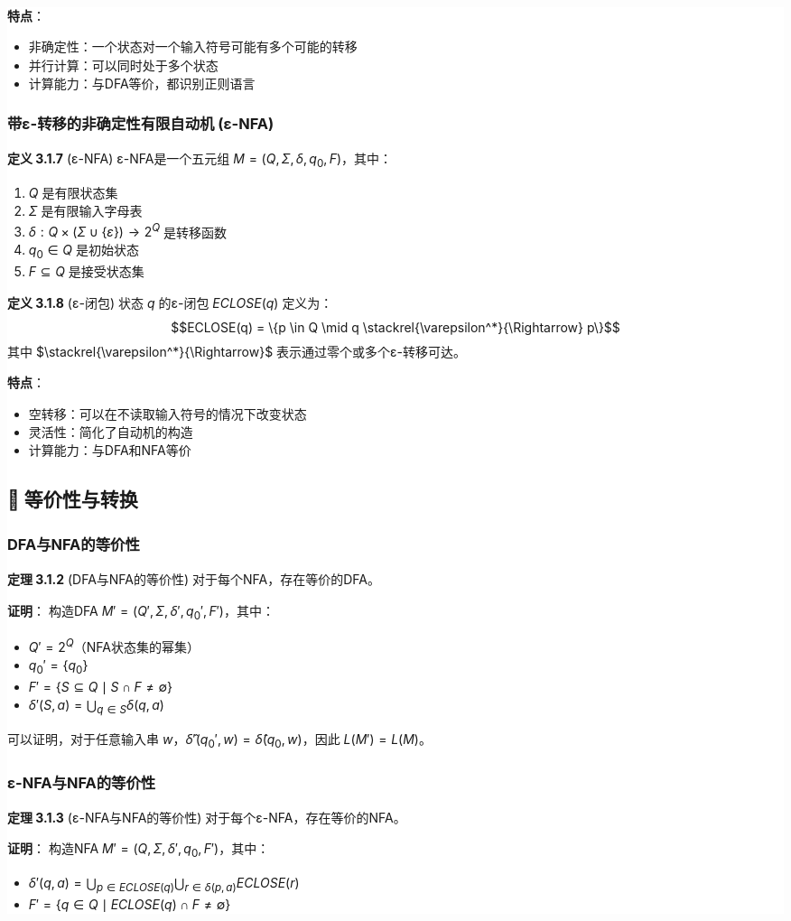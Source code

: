 **特点**：

- 非确定性：一个状态对一个输入符号可能有多个可能的转移
- 并行计算：可以同时处于多个状态
- 计算能力：与DFA等价，都识别正则语言

### 带ε-转移的非确定性有限自动机 (ε-NFA)

**定义 3.1.7** (ε-NFA)
ε-NFA是一个五元组 $M = (Q, \Sigma, \delta, q_0, F)$，其中：

1. $Q$ 是有限状态集
2. $\Sigma$ 是有限输入字母表
3. $\delta: Q \times (\Sigma \cup \{\varepsilon\}) \to 2^Q$ 是转移函数
4. $q_0 \in Q$ 是初始状态
5. $F \subseteq Q$ 是接受状态集

**定义 3.1.8** (ε-闭包)
状态 $q$ 的ε-闭包 $ECLOSE(q)$ 定义为：
$$ECLOSE(q) = \{p \in Q \mid q \stackrel{\varepsilon^*}{\Rightarrow} p\}$$
其中 $\stackrel{\varepsilon^*}{\Rightarrow}$ 表示通过零个或多个ε-转移可达。

**特点**：

- 空转移：可以在不读取输入符号的情况下改变状态
- 灵活性：简化了自动机的构造
- 计算能力：与DFA和NFA等价

## 🔗 等价性与转换

### DFA与NFA的等价性

**定理 3.1.2** (DFA与NFA的等价性)
对于每个NFA，存在等价的DFA。

**证明**：
构造DFA $M' = (Q', \Sigma, \delta', q_0', F')$，其中：

- $Q' = 2^Q$（NFA状态集的幂集）
- $q_0' = \{q_0\}$
- $F' = \{S \subseteq Q \mid S \cap F \neq \emptyset\}$
- $\delta'(S, a) = \bigcup_{q \in S} \delta(q, a)$

可以证明，对于任意输入串 $w$，$\hat{\delta}'(q_0', w) = \hat{\delta}(q_0, w)$，因此 $L(M') = L(M)$。

### ε-NFA与NFA的等价性

**定理 3.1.3** (ε-NFA与NFA的等价性)
对于每个ε-NFA，存在等价的NFA。

**证明**：
构造NFA $M' = (Q, \Sigma, \delta', q_0, F')$，其中：

- $\delta'(q, a) = \bigcup_{p \in ECLOSE(q)} \bigcup_{r \in \delta(p, a)} ECLOSE(r)$
- $F' = \{q \in Q \mid ECLOSE(q) \cap F \neq \emptyset\}$
